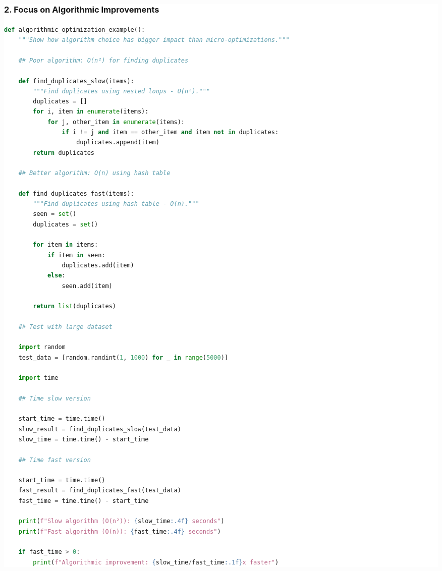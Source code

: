 ### 2. Focus on Algorithmic Improvements

```python
def algorithmic_optimization_example():
    """Show how algorithm choice has bigger impact than micro-optimizations."""
    
    ## Poor algorithm: O(n²) for finding duplicates

    def find_duplicates_slow(items):
        """Find duplicates using nested loops - O(n²)."""
        duplicates = []
        for i, item in enumerate(items):
            for j, other_item in enumerate(items):
                if i != j and item == other_item and item not in duplicates:
                    duplicates.append(item)
        return duplicates
    
    ## Better algorithm: O(n) using hash table

    def find_duplicates_fast(items):
        """Find duplicates using hash table - O(n)."""
        seen = set()
        duplicates = set()
        
        for item in items:
            if item in seen:
                duplicates.add(item)
            else:
                seen.add(item)
        
        return list(duplicates)
    
    ## Test with large dataset

    import random
    test_data = [random.randint(1, 1000) for _ in range(5000)]
    
    import time
    
    ## Time slow version

    start_time = time.time()
    slow_result = find_duplicates_slow(test_data)
    slow_time = time.time() - start_time
    
    ## Time fast version

    start_time = time.time()
    fast_result = find_duplicates_fast(test_data)
    fast_time = time.time() - start_time
    
    print(f"Slow algorithm (O(n²)): {slow_time:.4f} seconds")
    print(f"Fast algorithm (O(n)): {fast_time:.4f} seconds")
    
    if fast_time > 0:
        print(f"Algorithmic improvement: {slow_time/fast_time:.1f}x faster")
```
